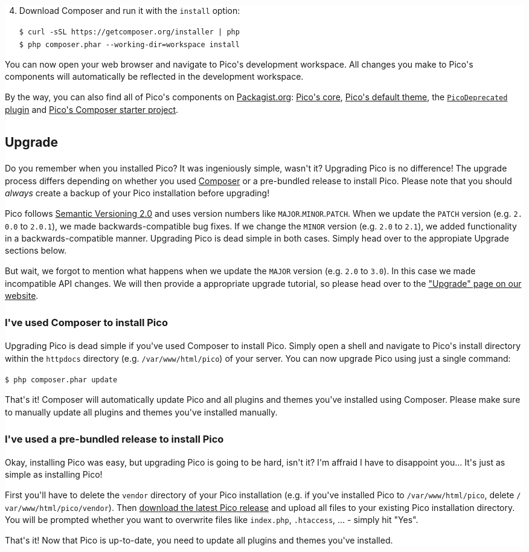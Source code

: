 4. Download Composer and run it with the `install` option:

    ```shell
    $ curl -sSL https://getcomposer.org/installer | php
    $ php composer.phar --working-dir=workspace install
    ```

You can now open your web browser and navigate to Pico's development workspace. All changes you make to Pico's components will automatically be reflected in the development workspace.

By the way, you can also find all of Pico's components on [Packagist.org][Packagist]: [Pico's core][PicoPackagist], [Pico's default theme][PicoThemePackagist], the [`PicoDeprecated` plugin][PicoDeprecatedPackagist] and [Pico's Composer starter project][PicoComposerPackagist].

Upgrade
-------

Do you remember when you installed Pico? It was ingeniously simple, wasn't it? Upgrading Pico is no difference! The upgrade process differs depending on whether you used [Composer][] or a pre-bundled release to install Pico. Please note that you should *always* create a backup of your Pico installation before upgrading!

Pico follows [Semantic Versioning 2.0][SemVer] and uses version numbers like `MAJOR`.`MINOR`.`PATCH`. When we update the `PATCH` version (e.g. `2.0.0` to `2.0.1`), we made backwards-compatible bug fixes. If we change the `MINOR` version (e.g. `2.0` to `2.1`), we added functionality in a backwards-compatible manner. Upgrading Pico is dead simple in both cases. Simply head over to the appropiate Upgrade sections below.

But wait, we forgot to mention what happens when we update the `MAJOR` version (e.g. `2.0` to `3.0`). In this case we made incompatible API changes. We will then provide a appropriate upgrade tutorial, so please head over to the ["Upgrade" page on our website][HelpUpgrade].

### I've used Composer to install Pico

Upgrading Pico is dead simple if you've used Composer to install Pico. Simply open a shell and navigate to Pico's install directory within the `httpdocs` directory (e.g. `/var/www/html/pico`) of your server. You can now upgrade Pico using just a single command:

```shell
$ php composer.phar update
```

That's it! Composer will automatically update Pico and all plugins and themes you've installed using Composer. Please make sure to manually update all plugins and themes you've installed manually.

### I've used a pre-bundled release to install Pico

Okay, installing Pico was easy, but upgrading Pico is going to be hard, isn't it? I'm affraid I have to disappoint you... It's just as simple as installing Pico!

First you'll have to delete the `vendor` directory of your Pico installation (e.g. if you've installed Pico to `/var/www/html/pico`, delete `/var/www/html/pico/vendor`). Then [download the latest Pico release][LatestRelease] and upload all files to your existing Pico installation directory. You will be prompted whether you want to overwrite files like `index.php`, `.htaccess`, ... - simply hit "Yes".

That's it! Now that Pico is up-to-date, you need to update all plugins and themes you've installed.


[Composer]: https://getcomposer.org/
[LatestRelease]: https://github.com/picocms/Pico/releases/latest
[PicoGit]: https://github.com/picocms/Pico
[PicoThemeGit]: https://github.com/picocms/pico-theme
[PicoDeprecatedGit]: https://github.com/picocms/pico-deprecated
[PicoComposerGit]: https://github.com/picocms/pico-composer
[Packagist]: https://packagist.org/
[PicoPackagist]: https://packagist.org/packages/picocms/pico
[PicoThemePackagist]: https://packagist.org/packages/picocms/pico-theme
[PicoDeprecatedPackagist]: https://packagist.org/packages/picocms/pico-deprecated
[PicoComposerPackagist]: https://packagist.org/packages/picocms/pico-composer
[SemVer]: http://semver.org
[HelpUpgrade]: http://picocms.org/in-depth/upgrade/
[HelpUserDocs]: http://picocms.org/docs/
[HelpDevDocs]: http://picocms.org/development/
[Submit]: http://picocms.org/in-depth/submission_guidelines
[OfficialPlugins]: http://picocms.org/plugins/
[OfficialThemes]: http://picocms.org/themes/
[Wiki]: https://github.com/picocms/Pico/wiki
[WikiPlugins]: https://github.com/picocms/Pico/wiki/Pico-Plugins
[WikiThemes]: https://github.com/picocms/Pico/wiki/Pico-Themes
[Issues]: https://github.com/picocms/Pico/issues
[IssuesSearch]: https://github.com/picocms/Pico/search?type=Issues
[PullRequests]: https://github.com/picocms/Pico/pulls
[PullRequestsWebsite]: https://github.com/picocms/picocms.github.io/pulls
[ContributionGuidelines]: https://github.com/picocms/Pico/blob/master/CONTRIBUTING.md
[ContributionGuidelinesDCO]: https://github.com/picocms/Pico/blob/master/CONTRIBUTING.md#developer-certificate-of-origin
[EditInlineDocs]: https://github.com/picocms/Pico/edit/master/content-sample/index.md
[EditUserDocs]: https://github.com/picocms/picocms.github.io/tree/master/_docs
[EditDevDocs]: https://github.com/picocms/picocms.github.io/tree/master/_development
[Bountysource]: https://www.bountysource.com/teams/picocms